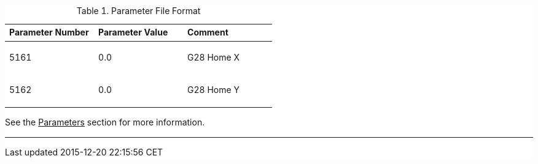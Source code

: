 <table>
<caption>Table 1. Parameter File Format<span id="cap:Parameter-File-Format"></span></caption>
<colgroup>
<col width="33%" />
<col width="33%" />
<col width="33%" />
</colgroup>
<thead>
<tr class="header">
<th align="left">Parameter Number</th>
<th align="left">Parameter Value</th>
<th align="left">Comment</th>
</tr>
</thead>
<tbody>
<tr class="odd">
<td align="left"><p>5161</p></td>
<td align="left"><p>0.0</p></td>
<td align="left"><p>G28 Home X</p></td>
</tr>
<tr class="even">
<td align="left"><p>5162</p></td>
<td align="left"><p>0.0</p></td>
<td align="left"><p>G28 Home Y</p></td>
</tr>
</tbody>
</table>

See the [Parameters](#sec:parameters) section for more information.

------------------------------------------------------------------------

Last updated 2015-12-20 22:15:56 CET


